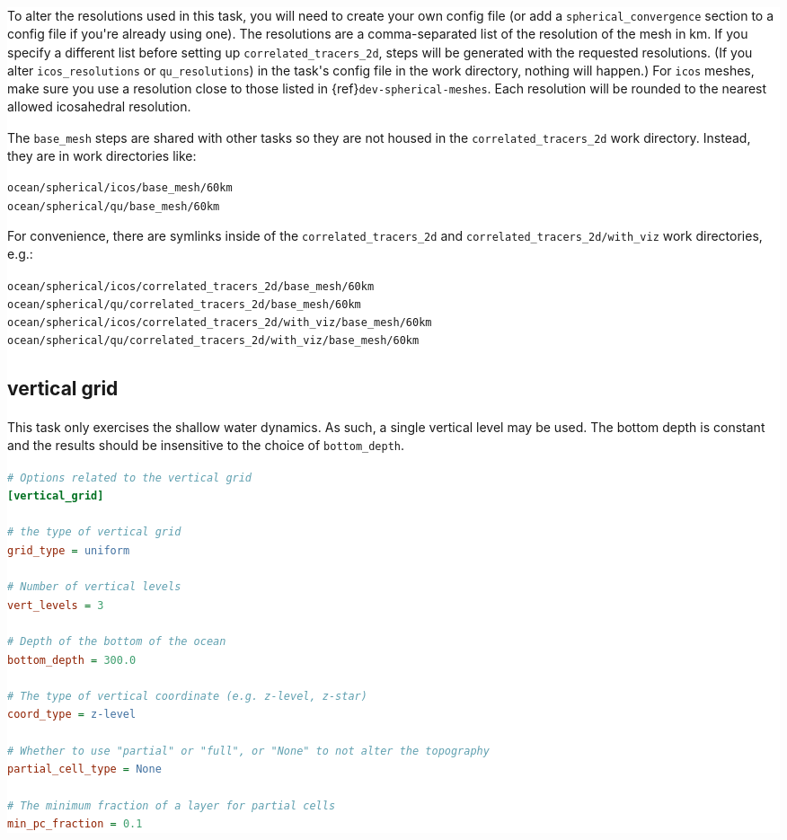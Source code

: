 To alter the resolutions used in this task, you will need to create your own
config file (or add a `spherical_convergence` section to a config file if 
you're already using one).  The resolutions are a comma-separated list of the
resolution of the mesh in km.  If you specify a different list
before setting up `correlated_tracers_2d`, steps will be generated with the requested
resolutions.  (If you alter `icos_resolutions` or `qu_resolutions`) in the 
task's config file in the work directory, nothing will happen.)  For `icos` 
meshes, make sure you use a resolution close to those listed in 
{ref}`dev-spherical-meshes`.  Each resolution will be rounded to the nearest 
allowed icosahedral resolution.

The `base_mesh` steps are shared with other tasks so they are not housed in
the `correlated_tracers_2d` work directory.  Instead, they are in work directories
like:

```
ocean/spherical/icos/base_mesh/60km
ocean/spherical/qu/base_mesh/60km
```

For convenience, there are symlinks inside of the `correlated_tracers_2d` and
`correlated_tracers_2d/with_viz` work directories, e.g.:
```
ocean/spherical/icos/correlated_tracers_2d/base_mesh/60km
ocean/spherical/qu/correlated_tracers_2d/base_mesh/60km
ocean/spherical/icos/correlated_tracers_2d/with_viz/base_mesh/60km
ocean/spherical/qu/correlated_tracers_2d/with_viz/base_mesh/60km
```

## vertical grid

This task only exercises the shallow water dynamics. As such, a single
vertical level may be used. The bottom depth is constant and the
results should be insensitive to the choice of `bottom_depth`.

```cfg
# Options related to the vertical grid
[vertical_grid]

# the type of vertical grid
grid_type = uniform

# Number of vertical levels
vert_levels = 3

# Depth of the bottom of the ocean
bottom_depth = 300.0

# The type of vertical coordinate (e.g. z-level, z-star)
coord_type = z-level

# Whether to use "partial" or "full", or "None" to not alter the topography
partial_cell_type = None

# The minimum fraction of a layer for partial cells
min_pc_fraction = 0.1
```
